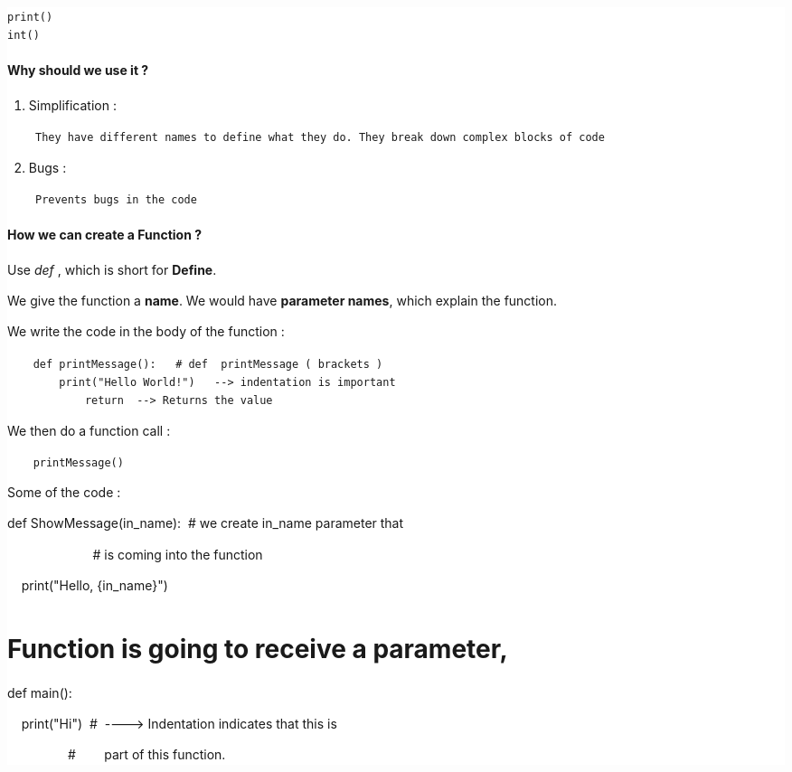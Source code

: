 	print()
	int()


#### Why should we use it ? 


1. Simplification : 

		They have different names to define what they do. They break down complex blocks of code


2. Bugs : 

		Prevents bugs in the code




#### How we can create a Function ? 


Use *def* , which is short for **Define**.


We give the function a **name**. We would have **parameter names**, which explain the function.


We write the code in the body of the function : 


		def printMessage():   # def  printMessage ( brackets )
			print("Hello World!")   --> indentation is important
				return  --> Returns the value


We then do a function call : 


		printMessage()



Some of the code : 


def ShowMessage(in_name):  # we create in_name parameter that

                        # is coming into the function

    print("Hello, {in_name}")

  
  

# Function is going to receive a parameter,

  
  
  

def main():

    print("Hi")  #  ----> Indentation indicates that this is

                 #        part of this function.
